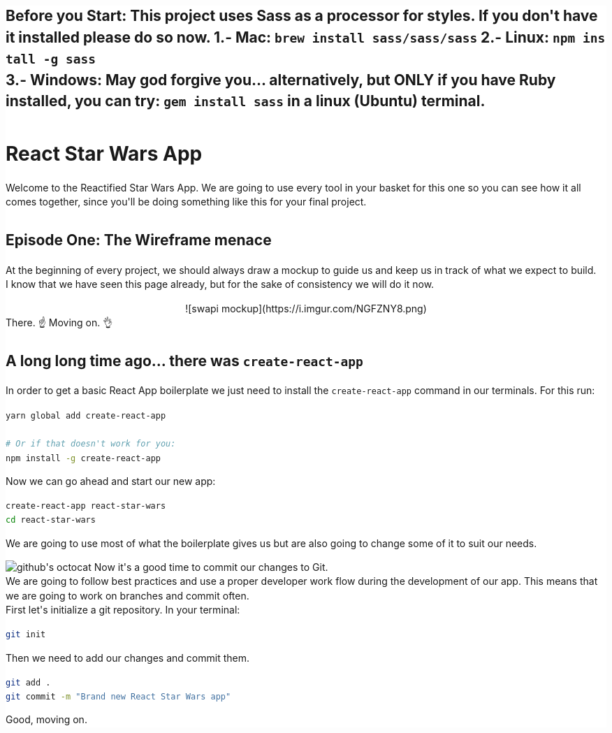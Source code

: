 **Before you Start:** This project uses Sass as a processor for styles. If you don't have it installed please do so now.
1.- **Mac:** `brew install sass/sass/sass`
2.- **Linux:** `npm install -g sass`  
3.- **Windows:** May god forgive you... alternatively, but ONLY if you have Ruby installed, you can try: `gem install sass` in a linux (Ubuntu) terminal.
----------------

# React Star Wars App
Welcome to the Reactified Star Wars App. We are going to use every tool in your basket for this one so you can see how it all comes together, since you'll be doing something like this for your final project.

## Episode One: The Wireframe menace
At the beginning of every project, we should always draw a mockup to guide us and keep us in track of what we expect to build.  
I know that we have seen this page already, but for the sake of consistency we will do it now.
<center>![swapi mockup](https://i.imgur.com/NGFZNY8.png)</center>
There. ☝️
Moving on. 👌

## A long long time ago... there was `create-react-app`
In order to get a basic React App boilerplate we just need to install the `create-react-app` command in our terminals. For this run:
```sh
yarn global add create-react-app

# Or if that doesn't work for you:
npm install -g create-react-app
```
Now we can go ahead and start our new app:
```sh
create-react-app react-star-wars
cd react-star-wars
```
We are going to use most of what the boilerplate gives us but are also going to change some of it to suit our needs.

![github's octocat](http://icons.iconarchive.com/icons/bokehlicia/captiva/32/web-github-icon.png)
Now it's a good time to commit our changes to Git.  
We are going to follow best practices and use a proper developer work flow during the development of our app. This means that we are going to work on branches and commit often.  
First let's initialize a git repository. In your terminal:
```sh
git init
```
Then we need to add our changes and commit them.
```sh
git add .
git commit -m "Brand new React Star Wars app"
```
Good, moving on.
